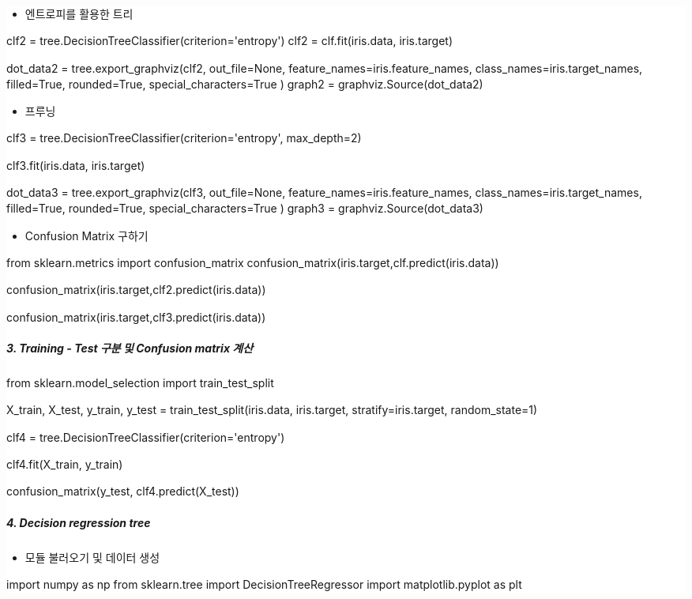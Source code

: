 - 엔트로피를 활용한 트리

clf2 = tree.DecisionTreeClassifier(criterion='entropy')
clf2 = clf.fit(iris.data, iris.target)

dot_data2 = tree.export_graphviz(clf2,
                                out_file=None,
                             feature_names=iris.feature_names,
                            class_names=iris.target_names,
                              filled=True, rounded=True,
                              special_characters=True
                             )
graph2 = graphviz.Source(dot_data2)

- 프루닝

clf3 = tree.DecisionTreeClassifier(criterion='entropy', max_depth=2)

clf3.fit(iris.data, iris.target)

dot_data3 = tree.export_graphviz(clf3,
                                out_file=None,
                             feature_names=iris.feature_names,
                            class_names=iris.target_names,
                              filled=True, rounded=True,
                              special_characters=True
                             )
graph3 = graphviz.Source(dot_data3)

- Confusion Matrix 구하기

from sklearn.metrics import confusion_matrix
confusion_matrix(iris.target,clf.predict(iris.data))

confusion_matrix(iris.target,clf2.predict(iris.data))

confusion_matrix(iris.target,clf3.predict(iris.data))

##### 3. Training - Test 구분 및 Confusion matrix 계산

from sklearn.model_selection import train_test_split

X_train, X_test, y_train, y_test = train_test_split(iris.data,
                                                    iris.target,
                                                    stratify=iris.target,
                                                    random_state=1)

clf4 = tree.DecisionTreeClassifier(criterion='entropy')

clf4.fit(X_train, y_train)

confusion_matrix(y_test, clf4.predict(X_test))

##### 4. Decision regression tree

- 모듈 불러오기 및 데이터 생성

import numpy as np
from sklearn.tree import DecisionTreeRegressor
import matplotlib.pyplot as plt
